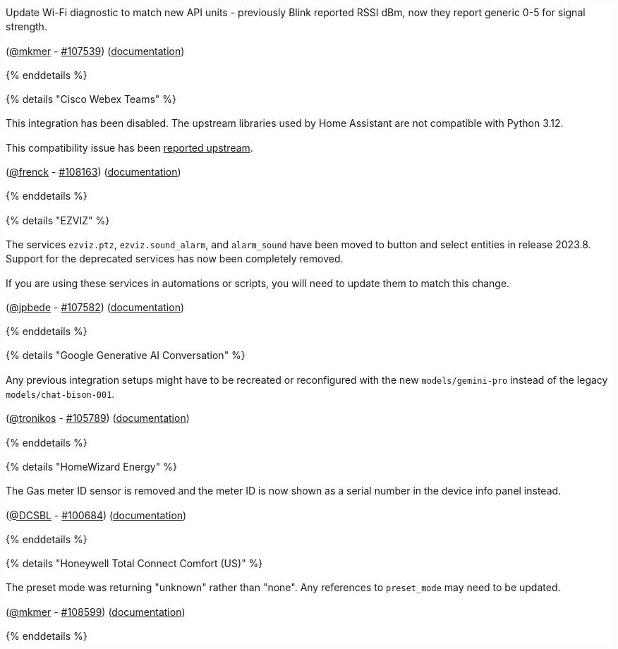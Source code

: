 Update Wi-Fi diagnostic to match new API units - previously Blink reported RSSI
dBm, now they report generic 0-5 for signal strength.

([@mkmer] - [#107539]) ([documentation](/integrations/blink))

[@mkmer]: https://github.com/mkmer
[#107539]: https://github.com/home-assistant/core/pull/107539

{% enddetails %}

{% details "Cisco Webex Teams" %}

This integration has been disabled. The upstream libraries used by
Home Assistant are not compatible with Python 3.12.

This compatibility issue has been [reported upstream](https://github.com/WebexCommunity/WebexPythonSDK/issues/139).

([@frenck] - [#108163]) ([documentation](/integrations/cisco_webex_teams))

[@frenck]: https://github.com/frenck
[#108163]: https://github.com/home-assistant/core/pull/108163

{% enddetails %}

{% details "EZVIZ" %}

The services `ezviz.ptz`, `ezviz.sound_alarm`, and `alarm_sound` have been moved
to button and select entities in release 2023.8. Support for the deprecated
services has now been completely removed.

If you are using these services in automations or scripts, you will need to
update them to match this change.

([@jpbede] - [#107582]) ([documentation](/integrations/ezviz))

[@jpbede]: https://github.com/jpbede
[#107582]: https://github.com/home-assistant/core/pull/107582

{% enddetails %}

{% details "Google Generative AI Conversation" %}

Any previous integration setups might have to be recreated or reconfigured with
the new `models/gemini-pro` instead of the legacy `models/chat-bison-001`.

([@tronikos] - [#105789]) ([documentation](/integrations/google_generative_ai_conversation))

[@tronikos]: https://github.com/tronikos
[#105789]: https://github.com/home-assistant/core/pull/105789

{% enddetails %}

{% details "HomeWizard Energy" %}

The Gas meter ID sensor is removed and the meter ID is now shown as a serial
number in the device info panel instead.

([@DCSBL] - [#100684]) ([documentation](/integrations/homewizard))

[@DCSBL]: https://github.com/DCSBL
[#100684]: https://github.com/home-assistant/core/pull/100684

{% enddetails %}

{% details "Honeywell Total Connect Comfort (US)" %}

The preset mode was returning "unknown" rather than "none".
Any references to `preset_mode` may need to be updated.

([@mkmer] - [#108599]) ([documentation](/integrations/honeywell))

[@mkmer]: https://github.com/mkmer
[#108599]: https://github.com/home-assistant/core/pull/108599

{% enddetails %}


[@balloob]: https://github.com/balloob
[@mib1185]: https://github.com/mib1185
[Proximity]: /integrations/proximity
[zone]: /integrations/zone
[Google Generative AI Conversation]: /integrations/google_generative_ai_conversation
[@AngellusMortis]: https://github.com/AngellusMortis
[@bdraco]: https://github.com/bdraco
[@dougiteixeira]: https://github.com/dougiteixeira
[@edenhaus]: https://github.com/edenhaus
[@emontnemery]: https://github.com/emontnemery
[@mib1185]: https://github.com/mib1185
[@rytilahti]: https://github.com/rytilahti
[@sdb9696]: https://github.com/sdb9696
[@TNTLarsn]: https://github.com/TNTLarsn
[change the type of a switch entity]: /integrations/switch_as_x
[Ecovacs]: /integrations/ecovacs
[Tapo-branded]: /integrations/tplink_tapo
[TP-Link Smart Home]: /integrations/tplink
[Tuya]: /integrations/tuya
[UniFi Protect]: /integrations/unifiprotect
[utility meter]: /integrations/utility_meter
[@al-s]: https://github.com/al-s
[@bdraco]: https://github.com/bdraco
[@Bre77]: https://github.com/Bre77
[@cottsay]: https://github.com/cottsay
[@danzel]: https://github.com/danzel
[@frwickst]: https://github.com/frwickst
[@Galorhallen]: https://github.com/Galorhallen
[@joostlek]: https://github.com/joostlek
[@lhgravendeel]: https://github.com/lhgravendeel
[@ludeeus]: https://github.com/ludeeus
[@miaucl]: https://github.com/miaucl
[@MisterCommand]: https://github.com/MisterCommand
[@mj23000]: https://github.com/mj23000
[@Moustachauve]: https://github.com/Moustachauve
[@pajzo]: https://github.com/pajzo
[@xeniter]: https://github.com/xeniter
[@zweckj]: https://github.com/zweckj
[AirTouch 5]: /integrations/airtouch5
[Bang & Olufsen]: /integrations/bang_olufsen
[Bring]: /integrations/bring
[Elvia]: /integrations/elvia
[Epion]: /integrations/epion
[Govee lights local]: /integrations/govee_light_local
[Home Assistant Analytics Insights]: /integrations/analytics_insights
[Hong Kong Observatory]: /integrations/hko
[Huum]: /integrations/huum
[La Marzocco]: /integrations/lamarzocco
[LeaOne]: /integrations/leaone
[myUplink]: /integrations/myuplink
[Rabbit Air]: /integrations/rabbitair
[Rainforest RAVEn]: /integrations/rainforest_raven
[Romy]: /integrations/romy
[TechnoVE]: /integrations/technove
[Tedee]: /integrations/tedee
[Teslemetry]: /integrations/teslemetry
[Traccar server]: /integrations/traccar_server
[City of Austin Utilities]: /integrations/coautilities
[Opower]: /integrations/opower
[Tapo]: /integrations/tplink_tapo
[TP-Link Smart Home]: /integrations/tplink
[@edenhaus]: https://github.com/edenhaus
[@gjohansson-ST]: https://github.com/gjohansson-ST
[@jrieger]: https://github.com/jrieger
[@mib1185]: https://github.com/mib1185
[@suaveolent]: https://github.com/suaveolent
[@wilburCforce]: https://github.com/wilburCforce
[Ecovacs]: /integrations/ecovacs
[GPSD]: /integrations/gpsd
[Lupus Electronics LUPUSEC]: /integrations/lupusec
[Lutron]: /integrations/lutron
[Proximity]: /integrations/proximity
[Time & Date]: /integrations/time_date
[#107806]: https://github.com/home-assistant/core/pull/107806
[#109818]: https://github.com/home-assistant/core/pull/109818
[#109883]: https://github.com/home-assistant/core/pull/109883
[#109889]: https://github.com/home-assistant/core/pull/109889
[#109894]: https://github.com/home-assistant/core/pull/109894
[#109895]: https://github.com/home-assistant/core/pull/109895
[#109917]: https://github.com/home-assistant/core/pull/109917
[#109940]: https://github.com/home-assistant/core/pull/109940
[#109956]: https://github.com/home-assistant/core/pull/109956
[#109965]: https://github.com/home-assistant/core/pull/109965
[#109966]: https://github.com/home-assistant/core/pull/109966
[#109970]: https://github.com/home-assistant/core/pull/109970
[#109977]: https://github.com/home-assistant/core/pull/109977
[#109994]: https://github.com/home-assistant/core/pull/109994
[#109995]: https://github.com/home-assistant/core/pull/109995
[#109999]: https://github.com/home-assistant/core/pull/109999
[#110017]: https://github.com/home-assistant/core/pull/110017
[#110039]: https://github.com/home-assistant/core/pull/110039
[#110046]: https://github.com/home-assistant/core/pull/110046
[#110050]: https://github.com/home-assistant/core/pull/110050
[#110056]: https://github.com/home-assistant/core/pull/110056
[#110061]: https://github.com/home-assistant/core/pull/110061
[@bdr99]: https://github.com/bdr99
[@bramkragten]: https://github.com/bramkragten
[@edenhaus]: https://github.com/edenhaus
[@emontnemery]: https://github.com/emontnemery
[@exxamalte]: https://github.com/exxamalte
[@janiversen]: https://github.com/janiversen
[@marcelveldt]: https://github.com/marcelveldt
[@mdegat01]: https://github.com/mdegat01
[@mib1185]: https://github.com/mib1185
[@spycle]: https://github.com/spycle
[@synesthesiam]: https://github.com/synesthesiam
[@zxdavb]: https://github.com/zxdavb
[@mib1185]: https://github.com/mib1185
[#108428]: https://github.com/home-assistant/core/pull/108428
[#106735]: https://github.com/home-assistant/core/pull/106735
[#107578]: https://github.com/home-assistant/core/pull/107578
[@kvanzuijlen]: https://github.com/kvanzuijlen
[#99212]: https://github.com/home-assistant/core/pull/99212
[#107882]: https://github.com/home-assistant/core/pull/107882
[@wilburCforce]: https://github.com/wilburCforce
[#107402]: https://github.com/home-assistant/core/pull/107402
[@vilppuvuorinen]: https://github.com/vilppuvuorinen
[#109832]: https://github.com/home-assistant/core/pull/109832
[@jbouwh]: https://github.com/jbouwh
[#107199]: https://github.com/home-assistant/core/pull/107199
[@jbouwh]: https://github.com/jbouwh
[#107188]: https://github.com/home-assistant/core/pull/107188
[@jbouwh]: https://github.com/jbouwh
[#107274]: https://github.com/home-assistant/core/pull/107274
[@mib1185]: https://github.com/mib1185
[#108730]: https://github.com/home-assistant/core/pull/108730
[@jimmyd-be]: https://github.com/jimmyd-be
[#105031]: https://github.com/home-assistant/core/pull/105031
[@RoboMagus]: https://github.com/RoboMagus
[#97208]: https://github.com/home-assistant/core/pull/97208
[#107895]: https://github.com/home-assistant/core/pull/107895
[#108391]: https://github.com/home-assistant/core/pull/108391
[@miaucl]: https://github.com/miaucl
[#106485]: https://github.com/home-assistant/core/pull/106485
[@bdraco]: https://github.com/bdraco
[#104208]: https://github.com/home-assistant/core/pull/104208
[@ludeeus]: https://github.com/ludeeus
[#109226]: https://github.com/home-assistant/core/pull/109226
[#109155]: https://github.com/home-assistant/core/pull/109155
[#107896]: https://github.com/home-assistant/core/pull/107896
[@DellanX]: https://github.com/DellanX
[#108050]: https://github.com/home-assistant/core/pull/108050
[#107670]: https://github.com/home-assistant/core/pull/107670
[@joostlek]: https://github.com/joostlek
[@MartinHjelmare]: https://github.com/MartinHjelmare
[#107100]: https://github.com/home-assistant/core/pull/107100
[@MartinHjelmare]: https://github.com/MartinHjelmare
[#107116]: https://github.com/home-assistant/core/pull/107116
[@jbouwh]: https://github.com/jbouwh
[#108124]: https://github.com/home-assistant/core/pull/108124
[devblog]: https://developers.home-assistant.io/blog/
[@pnbruckner]: https://github.com/pnbruckner
[@reedy]: https://github.com/reedy
[#107005]: https://github.com/home-assistant/core/pull/107005
[#107587]: https://github.com/home-assistant/core/pull/107587
[#107805]: https://github.com/home-assistant/core/pull/107805